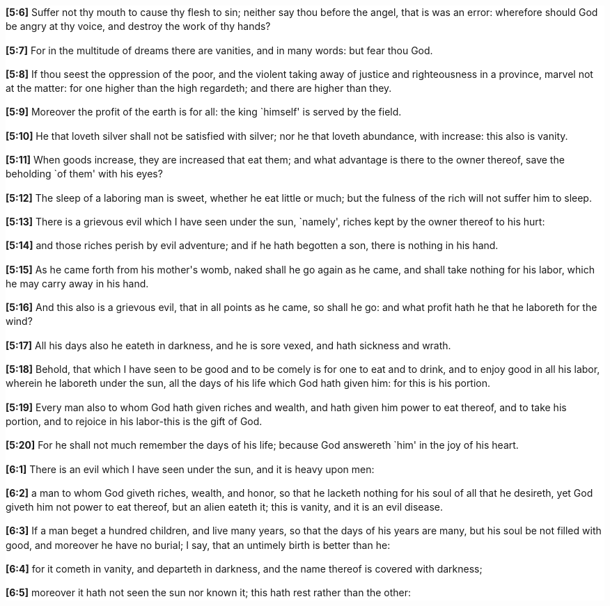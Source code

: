 **[5:6]** Suffer not thy mouth to cause thy flesh to sin; neither say thou before the angel, that is was an error: wherefore should God be angry at thy voice, and destroy the work of thy hands?

**[5:7]** For in the multitude of dreams there are vanities, and in many words: but fear thou God.

**[5:8]** If thou seest the oppression of the poor, and the violent taking away of justice and righteousness in a province, marvel not at the matter: for one higher than the high regardeth; and there are higher than they.

**[5:9]** Moreover the profit of the earth is for all: the king `himself' is served by the field.

**[5:10]** He that loveth silver shall not be satisfied with silver; nor he that loveth abundance, with increase: this also is vanity.

**[5:11]** When goods increase, they are increased that eat them; and what advantage is there to the owner thereof, save the beholding `of them' with his eyes?

**[5:12]** The sleep of a laboring man is sweet, whether he eat little or much; but the fulness of the rich will not suffer him to sleep.

**[5:13]** There is a grievous evil which I have seen under the sun, `namely', riches kept by the owner thereof to his hurt:

**[5:14]** and those riches perish by evil adventure; and if he hath begotten a son, there is nothing in his hand.

**[5:15]** As he came forth from his mother's womb, naked shall he go again as he came, and shall take nothing for his labor, which he may carry away in his hand.

**[5:16]** And this also is a grievous evil, that in all points as he came, so shall he go: and what profit hath he that he laboreth for the wind?

**[5:17]** All his days also he eateth in darkness, and he is sore vexed, and hath sickness and wrath.

**[5:18]** Behold, that which I have seen to be good and to be comely is for one to eat and to drink, and to enjoy good in all his labor, wherein he laboreth under the sun, all the days of his life which God hath given him: for this is his portion.

**[5:19]** Every man also to whom God hath given riches and wealth, and hath given him power to eat thereof, and to take his portion, and to rejoice in his labor-this is the gift of God.

**[5:20]** For he shall not much remember the days of his life; because God answereth `him' in the joy of his heart.

**[6:1]** There is an evil which I have seen under the sun, and it is heavy upon men:

**[6:2]** a man to whom God giveth riches, wealth, and honor, so that he lacketh nothing for his soul of all that he desireth, yet God giveth him not power to eat thereof, but an alien eateth it; this is vanity, and it is an evil disease.

**[6:3]** If a man beget a hundred children, and live many years, so that the days of his years are many, but his soul be not filled with good, and moreover he have no burial; I say, that an untimely birth is better than he:

**[6:4]** for it cometh in vanity, and departeth in darkness, and the name thereof is covered with darkness;

**[6:5]** moreover it hath not seen the sun nor known it; this hath rest rather than the other:
